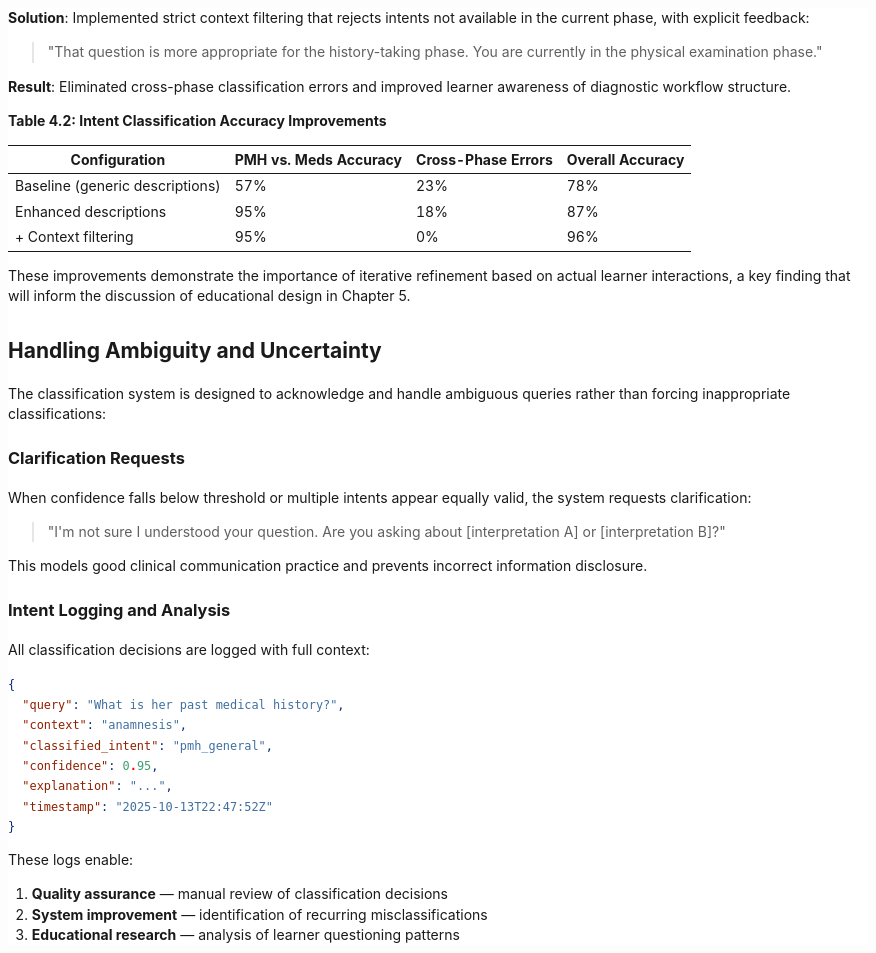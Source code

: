 **Solution**: Implemented strict context filtering that rejects intents not available in the current phase, with explicit feedback:

> "That question is more appropriate for the history-taking phase. You are currently in the physical examination phase."

**Result**: Eliminated cross-phase classification errors and improved learner awareness of diagnostic workflow structure.

**Table 4.2: Intent Classification Accuracy Improvements**

| Configuration | PMH vs. Meds Accuracy | Cross-Phase Errors | Overall Accuracy |
|---------------|----------------------|-------------------|------------------|
| Baseline (generic descriptions) | 57% | 23% | 78% |
| Enhanced descriptions | 95% | 18% | 87% |
| + Context filtering | 95% | 0% | 96% |

These improvements demonstrate the importance of iterative refinement based on actual learner interactions, a key finding that will inform the discussion of educational design in Chapter 5.

## Handling Ambiguity and Uncertainty

The classification system is designed to acknowledge and handle ambiguous queries rather than forcing inappropriate classifications:

### Clarification Requests

When confidence falls below threshold or multiple intents appear equally valid, the system requests clarification:

> "I'm not sure I understood your question. Are you asking about [interpretation A] or [interpretation B]?"

This models good clinical communication practice and prevents incorrect information disclosure.

### Intent Logging and Analysis

All classification decisions are logged with full context:

```json
{
  "query": "What is her past medical history?",
  "context": "anamnesis",
  "classified_intent": "pmh_general",
  "confidence": 0.95,
  "explanation": "...",
  "timestamp": "2025-10-13T22:47:52Z"
}
```

These logs enable:

1. **Quality assurance** — manual review of classification decisions
2. **System improvement** — identification of recurring misclassifications
3. **Educational research** — analysis of learner questioning patterns
